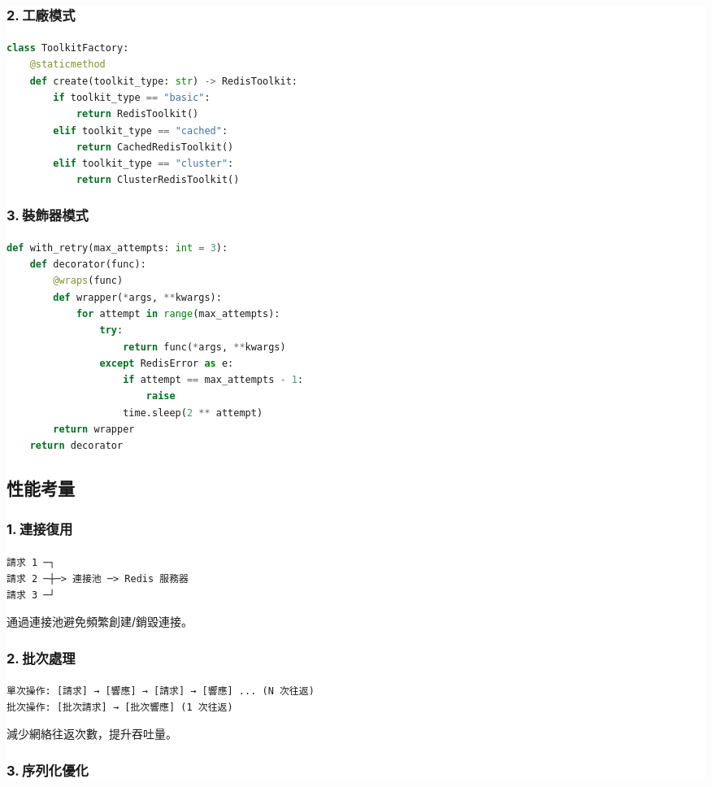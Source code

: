 ### 2. 工廠模式

```python
class ToolkitFactory:
    @staticmethod
    def create(toolkit_type: str) -> RedisToolkit:
        if toolkit_type == "basic":
            return RedisToolkit()
        elif toolkit_type == "cached":
            return CachedRedisToolkit()
        elif toolkit_type == "cluster":
            return ClusterRedisToolkit()
```

### 3. 裝飾器模式

```python
def with_retry(max_attempts: int = 3):
    def decorator(func):
        @wraps(func)
        def wrapper(*args, **kwargs):
            for attempt in range(max_attempts):
                try:
                    return func(*args, **kwargs)
                except RedisError as e:
                    if attempt == max_attempts - 1:
                        raise
                    time.sleep(2 ** attempt)
        return wrapper
    return decorator
```

## 性能考量

### 1. 連接復用

```
請求 1 ─┐
請求 2 ─┼─> 連接池 ─> Redis 服務器
請求 3 ─┘
```

通過連接池避免頻繁創建/銷毀連接。

### 2. 批次處理

```
單次操作: [請求] → [響應] → [請求] → [響應] ... (N 次往返)
批次操作: [批次請求] → [批次響應] (1 次往返)
```

減少網絡往返次數，提升吞吐量。

### 3. 序列化優化
